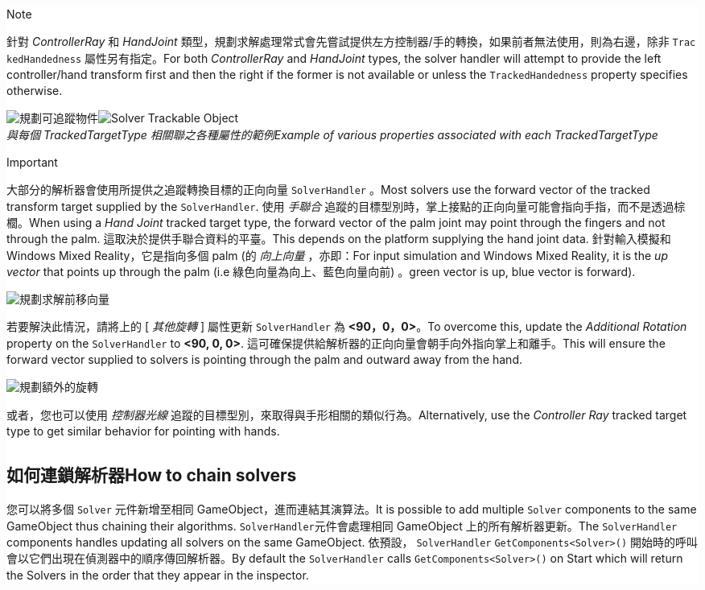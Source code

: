 > [!NOTE]
> <span data-ttu-id="05470-147">針對 *ControllerRay* 和 *HandJoint* 類型，規劃求解處理常式會先嘗試提供左方控制器/手的轉換，如果前者無法使用，則為右邊，除非 `TrackedHandedness` 屬性另有指定。</span><span class="sxs-lookup"><span data-stu-id="05470-147">For both *ControllerRay* and *HandJoint* types, the solver handler will attempt to provide the left controller/hand transform first and then the right if the former is not available or unless the `TrackedHandedness` property specifies otherwise.</span></span>

<span data-ttu-id="05470-148">![規劃可追蹤物件](Images/Solver/TrackedObjectType-Example.gif)</span><span class="sxs-lookup"><span data-stu-id="05470-148">![Solver Trackable Object](Images/Solver/TrackedObjectType-Example.gif)</span></span>  
<span data-ttu-id="05470-149">*與每個 TrackedTargetType 相關聯之各種屬性的範例*</span><span class="sxs-lookup"><span data-stu-id="05470-149">*Example of various properties associated with each TrackedTargetType*</span></span>

> [!IMPORTANT]
> <span data-ttu-id="05470-150">大部分的解析器會使用所提供之追蹤轉換目標的正向向量 `SolverHandler` 。</span><span class="sxs-lookup"><span data-stu-id="05470-150">Most solvers use the forward vector of the tracked transform target supplied by the `SolverHandler`.</span></span> <span data-ttu-id="05470-151">使用 *手聯合* 追蹤的目標型別時，掌上接點的正向向量可能會指向手指，而不是透過棕櫚。</span><span class="sxs-lookup"><span data-stu-id="05470-151">When using a *Hand Joint* tracked target type, the forward vector of the palm joint may point through the fingers and not through the palm.</span></span> <span data-ttu-id="05470-152">這取決於提供手聯合資料的平臺。</span><span class="sxs-lookup"><span data-stu-id="05470-152">This depends on the platform supplying the hand joint data.</span></span> <span data-ttu-id="05470-153">針對輸入模擬和 Windows Mixed Reality，它是指向多個 palm (的 *向上向量* ，亦即：</span><span class="sxs-lookup"><span data-stu-id="05470-153">For input simulation and Windows Mixed Reality, it is the *up vector* that points up through the palm (i.e</span></span> <span data-ttu-id="05470-154">綠色向量為向上、藍色向量向前) 。</span><span class="sxs-lookup"><span data-stu-id="05470-154">green vector is up, blue vector is forward).</span></span>
>
> ![規劃求解前移向量](Images/Solver/HandJoint_ForwardUpVectors.png)
>
> <span data-ttu-id="05470-156">若要解決此情況，請將上的 [ *其他旋轉* ] 屬性更新 `SolverHandler` 為 **<90，0，0>**。</span><span class="sxs-lookup"><span data-stu-id="05470-156">To overcome this, update the *Additional Rotation* property on the `SolverHandler` to **<90, 0, 0>**.</span></span> <span data-ttu-id="05470-157">這可確保提供給解析器的正向向量會朝手向外指向掌上和離手。</span><span class="sxs-lookup"><span data-stu-id="05470-157">This will ensure the forward vector supplied to solvers is pointing through the palm and outward away from the hand.</span></span>
>
> ![規劃額外的旋轉](Images/Solver/SolverHandler_AdditionalRotation.png)
>
> <span data-ttu-id="05470-159">或者，您也可以使用 *控制器光線* 追蹤的目標型別，來取得與手形相關的類似行為。</span><span class="sxs-lookup"><span data-stu-id="05470-159">Alternatively, use the *Controller Ray* tracked target type to get similar behavior for pointing with hands.</span></span>

## <a name="how-to-chain-solvers"></a><span data-ttu-id="05470-160">如何連鎖解析器</span><span class="sxs-lookup"><span data-stu-id="05470-160">How to chain solvers</span></span>

<span data-ttu-id="05470-161">您可以將多個 `Solver` 元件新增至相同 GameObject，進而連結其演算法。</span><span class="sxs-lookup"><span data-stu-id="05470-161">It is possible to add multiple `Solver` components to the same GameObject thus chaining their algorithms.</span></span> <span data-ttu-id="05470-162">`SolverHandler`元件會處理相同 GameObject 上的所有解析器更新。</span><span class="sxs-lookup"><span data-stu-id="05470-162">The `SolverHandler` components handles updating all solvers on the same GameObject.</span></span> <span data-ttu-id="05470-163">依預設， `SolverHandler` `GetComponents<Solver>()` 開始時的呼叫會以它們出現在偵測器中的順序傳回解析器。</span><span class="sxs-lookup"><span data-stu-id="05470-163">By default the `SolverHandler` calls `GetComponents<Solver>()` on Start which will return the Solvers in the order that they appear in the inspector.</span></span>
